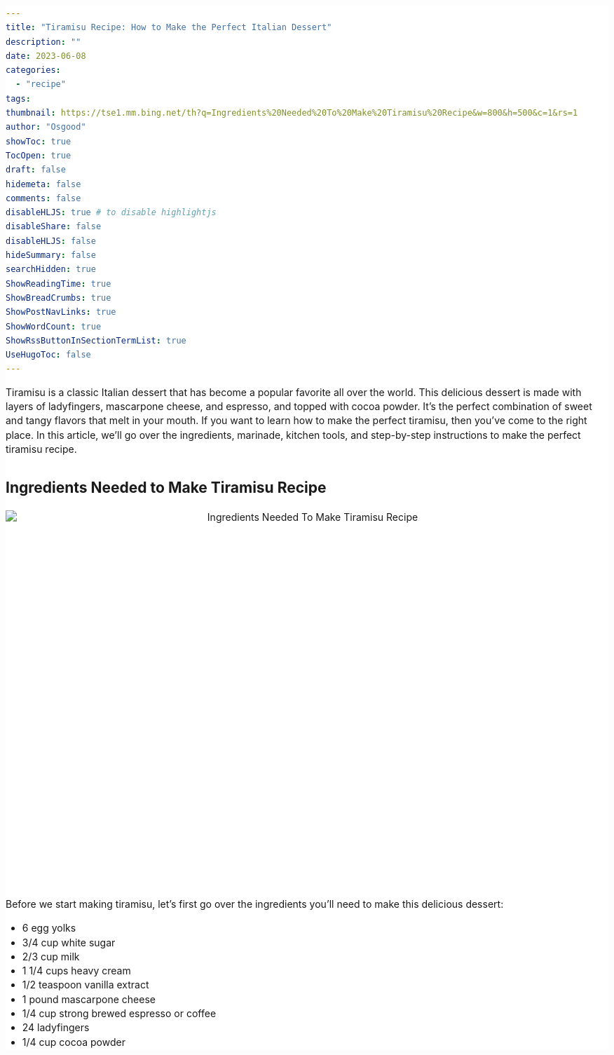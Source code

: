 ```yaml
---
title: "Tiramisu Recipe: How to Make the Perfect Italian Dessert"
description: ""
date: 2023-06-08
categories:
  - "recipe" 
tags: 
thumbnail: https://tse1.mm.bing.net/th?q=Ingredients%20Needed%20To%20Make%20Tiramisu%20Recipe&w=800&h=500&c=1&rs=1
author: "Osgood"
showToc: true
TocOpen: true
draft: false
hidemeta: false
comments: false
disableHLJS: true # to disable highlightjs
disableShare: false
disableHLJS: false
hideSummary: false
searchHidden: true
ShowReadingTime: true
ShowBreadCrumbs: true
ShowPostNavLinks: true
ShowWordCount: true
ShowRssButtonInSectionTermList: true
UseHugoToc: false
---
```


<p>Tiramisu is a classic Italian dessert that has become a popular favorite all over the world. This delicious dessert is made with layers of ladyfingers, mascarpone cheese, and espresso, and topped with cocoa powder. It’s the perfect combination of sweet and tangy flavors that melt in your mouth. If you want to learn how to make the perfect tiramisu, then you’ve come to the right place. In this article, we’ll go over the ingredients, marinade, kitchen tools, and step-by-step instructions to make the perfect tiramisu recipe.</p>

<h2>Ingredients Needed to Make Tiramisu Recipe</h2>

<center>
	<img src="https://tse1.mm.bing.net/th?q=Ingredients%20Needed%20To%20Make%20Tiramisu%20Recipe&w=800&h=500&c=1&rs=1" alt="Ingredients Needed To Make Tiramisu Recipe" width="800" height="500" style="display: block; width: 100%; height: auto">
</center>

<p>Before we start making tiramisu, let’s first go over the ingredients you’ll need to make this delicious dessert:</p>

<ul>
  <li>6 egg yolks</li>
  <li>3/4 cup white sugar</li>
  <li>2/3 cup milk</li>
  <li>1 1/4 cups heavy cream</li>
  <li>1/2 teaspoon vanilla extract</li>
  <li>1 pound mascarpone cheese</li>
  <li>1/4 cup strong brewed espresso or coffee</li>
  <li>24 ladyfingers</li>
  <li>1/4 cup cocoa powder</li>
</ul>
